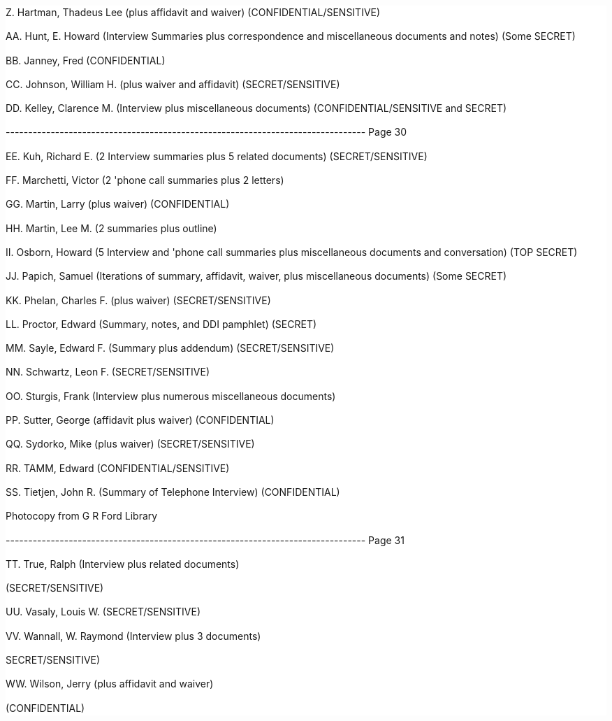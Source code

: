 Z. Hartman, Thadeus Lee (plus affidavit and waiver) (CONFIDENTIAL/SENSITIVE)

AA. Hunt, E. Howard (Interview Summaries plus correspondence and miscellaneous documents and notes) (Some SECRET)

BB. Janney, Fred (CONFIDENTIAL)

CC. Johnson, William H. (plus waiver and affidavit) (SECRET/SENSITIVE)

DD. Kelley, Clarence M. (Interview plus miscellaneous documents) (CONFIDENTIAL/SENSITIVE and SECRET)


-------------------------------------------------------------------------------- Page 30

EE. Kuh, Richard E. (2 Interview summaries plus 5 related documents) (SECRET/SENSITIVE)

FF. Marchetti, Victor (2 'phone call summaries plus 2 letters)

GG. Martin, Larry (plus waiver) (CONFIDENTIAL)

HH. Martin, Lee M. (2 summaries plus outline)

II. Osborn, Howard (5 Interview and 'phone call summaries plus miscellaneous documents and conversation) (TOP SECRET)

JJ. Papich, Samuel (Iterations of summary, affidavit, waiver, plus miscellaneous documents) (Some SECRET)

KK. Phelan, Charles F. (plus waiver) (SECRET/SENSITIVE)

LL. Proctor, Edward (Summary, notes, and DDI pamphlet) (SECRET)

MM. Sayle, Edward F. (Summary plus addendum) (SECRET/SENSITIVE)

NN. Schwartz, Leon F. (SECRET/SENSITIVE)

OO. Sturgis, Frank (Interview plus numerous miscellaneous documents)

PP. Sutter, George (affidavit plus waiver) (CONFIDENTIAL)

QQ. Sydorko, Mike (plus waiver) (SECRET/SENSITIVE)

RR. TAMM, Edward (CONFIDENTIAL/SENSITIVE)

SS. Tietjen, John R. (Summary of Telephone Interview) (CONFIDENTIAL)

Photocopy from G R Ford Library


-------------------------------------------------------------------------------- Page 31

TT. True, Ralph (Interview plus related documents)

(SECRET/SENSITIVE)

UU. Vasaly, Louis W. (SECRET/SENSITIVE)

VV. Wannall, W. Raymond (Interview plus 3 documents)

SECRET/SENSITIVE)

WW. Wilson, Jerry (plus affidavit and waiver)

(CONFIDENTIAL)
